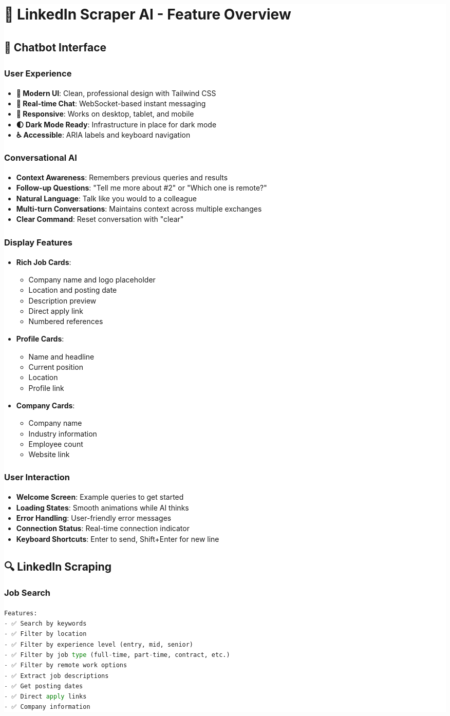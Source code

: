 # 🎯 LinkedIn Scraper AI - Feature Overview

## 🤖 Chatbot Interface

### User Experience
- **🎨 Modern UI**: Clean, professional design with Tailwind CSS
- **💬 Real-time Chat**: WebSocket-based instant messaging
- **📱 Responsive**: Works on desktop, tablet, and mobile
- **🌓 Dark Mode Ready**: Infrastructure in place for dark mode
- **♿ Accessible**: ARIA labels and keyboard navigation

### Conversational AI
- **Context Awareness**: Remembers previous queries and results
- **Follow-up Questions**: "Tell me more about #2" or "Which one is remote?"
- **Natural Language**: Talk like you would to a colleague
- **Multi-turn Conversations**: Maintains context across multiple exchanges
- **Clear Command**: Reset conversation with "clear"

### Display Features
- **Rich Job Cards**: 
  - Company name and logo placeholder
  - Location and posting date
  - Description preview
  - Direct apply link
  - Numbered references
  
- **Profile Cards**:
  - Name and headline
  - Current position
  - Location
  - Profile link
  
- **Company Cards**:
  - Company name
  - Industry information
  - Employee count
  - Website link

### User Interaction
- **Welcome Screen**: Example queries to get started
- **Loading States**: Smooth animations while AI thinks
- **Error Handling**: User-friendly error messages
- **Connection Status**: Real-time connection indicator
- **Keyboard Shortcuts**: Enter to send, Shift+Enter for new line

## 🔍 LinkedIn Scraping

### Job Search
```python
Features:
- ✅ Search by keywords
- ✅ Filter by location
- ✅ Filter by experience level (entry, mid, senior)
- ✅ Filter by job type (full-time, part-time, contract, etc.)
- ✅ Filter by remote work options
- ✅ Extract job descriptions
- ✅ Get posting dates
- ✅ Direct apply links
- ✅ Company information
```
